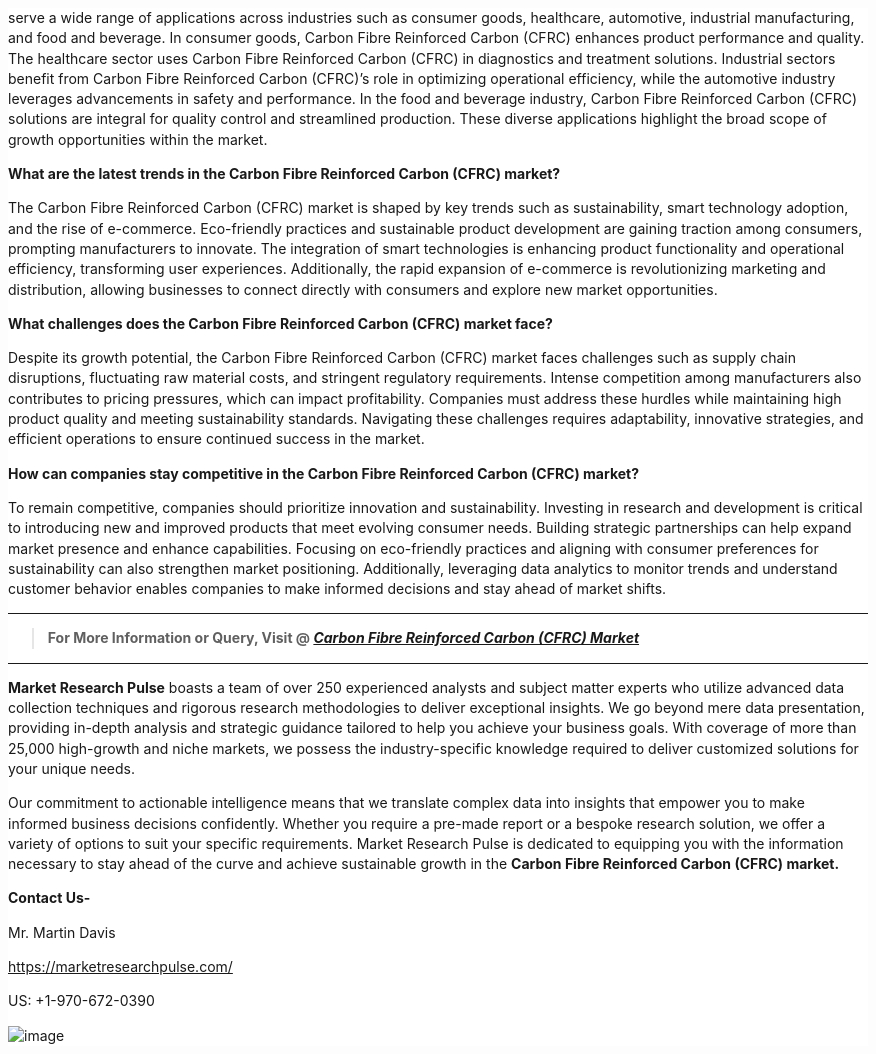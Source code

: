 serve a wide range of applications across industries such as consumer goods, healthcare, automotive, industrial manufacturing, and food and beverage. In consumer goods, Carbon Fibre Reinforced Carbon (CFRC) enhances product performance and quality. The healthcare sector uses Carbon Fibre Reinforced Carbon (CFRC) in diagnostics and treatment solutions. Industrial sectors benefit from Carbon Fibre Reinforced Carbon (CFRC)&rsquo;s role in optimizing operational efficiency, while the automotive industry leverages advancements in safety and performance. In the food and beverage industry, Carbon Fibre Reinforced Carbon (CFRC) solutions are integral for quality control and streamlined production. These diverse applications highlight the broad scope of growth opportunities within the market.</p><p><strong>What are the latest trends in the Carbon Fibre Reinforced Carbon (CFRC) market?</strong></p><p>The Carbon Fibre Reinforced Carbon (CFRC) market is shaped by key trends such as sustainability, smart technology adoption, and the rise of e-commerce. Eco-friendly practices and sustainable product development are gaining traction among consumers, prompting manufacturers to innovate. The integration of smart technologies is enhancing product functionality and operational efficiency, transforming user experiences. Additionally, the rapid expansion of e-commerce is revolutionizing marketing and distribution, allowing businesses to connect directly with consumers and explore new market opportunities.</p><p><strong>What challenges does the Carbon Fibre Reinforced Carbon (CFRC) market face?</strong></p><p>Despite its growth potential, the Carbon Fibre Reinforced Carbon (CFRC) market faces challenges such as supply chain disruptions, fluctuating raw material costs, and stringent regulatory requirements. Intense competition among manufacturers also contributes to pricing pressures, which can impact profitability. Companies must address these hurdles while maintaining high product quality and meeting sustainability standards. Navigating these challenges requires adaptability, innovative strategies, and efficient operations to ensure continued success in the market.</p><p><strong>How can companies stay competitive in the Carbon Fibre Reinforced Carbon (CFRC) market?</strong></p><p>To remain competitive, companies should prioritize innovation and sustainability. Investing in research and development is critical to introducing new and improved products that meet evolving consumer needs. Building strategic partnerships can help expand market presence and enhance capabilities. Focusing on eco-friendly practices and aligning with consumer preferences for sustainability can also strengthen market positioning. Additionally, leveraging data analytics to monitor trends and understand customer behavior enables companies to make informed decisions and stay ahead of market shifts.</p><hr /><blockquote><p><strong>For More Information or Query, Visit @&nbsp;<em><a href="https://marketresearchpulse.com/report/67561/carbon-fibre-reinforced-carbon-cfrc-market?utm_source=Linkedin&utm_medium=091">Carbon Fibre Reinforced Carbon (CFRC) Market</a></em></strong></p></blockquote><hr /><p><strong>Market Research Pulse</strong> boasts a team of over 250 experienced analysts and subject matter experts who utilize advanced data collection techniques and rigorous research methodologies to deliver exceptional insights. We go beyond mere data presentation, providing in-depth analysis and strategic guidance tailored to help you achieve your business goals. With coverage of more than 25,000 high-growth and niche markets, we possess the industry-specific knowledge required to deliver customized solutions for your unique needs.</p><p>Our commitment to actionable intelligence means that we translate complex data into insights that empower you to make informed business decisions confidently. Whether you require a pre-made report or a bespoke research solution, we offer a variety of options to suit your specific requirements. Market Research Pulse is dedicated to equipping you with the information necessary to stay ahead of the curve and achieve sustainable growth in the <strong>Carbon Fibre Reinforced Carbon (CFRC) market.</strong></p><p><strong>Contact Us-</strong></p><p>Mr. Martin Davis</p><p>https://marketresearchpulse.com/</p><p>US: +1-970-672-0390</p>
![image](https://github.com/user-attachments/assets/c6f98df1-7477-43b2-b032-c610bf402691)
